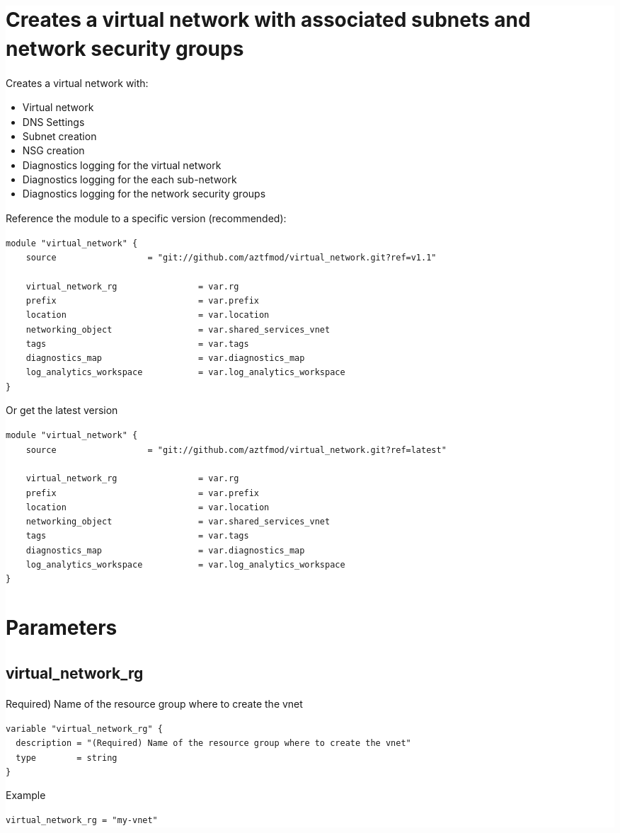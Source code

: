 # Creates a virtual network with associated subnets and network security groups

Creates a virtual network with:
* Virtual network
* DNS Settings
* Subnet creation
* NSG creation
* Diagnostics logging for the virtual network
* Diagnostics logging for the each sub-network
* Diagnostics logging for the network security groups


Reference the module to a specific version (recommended):
```hcl
module "virtual_network" {
    source                  = "git://github.com/aztfmod/virtual_network.git?ref=v1.1"
  
    virtual_network_rg                = var.rg
    prefix                            = var.prefix
    location                          = var.location
    networking_object                 = var.shared_services_vnet
    tags                              = var.tags
    diagnostics_map                   = var.diagnostics_map
    log_analytics_workspace           = var.log_analytics_workspace
}
```

Or get the latest version
```hcl
module "virtual_network" {
    source                  = "git://github.com/aztfmod/virtual_network.git?ref=latest"
  
    virtual_network_rg                = var.rg
    prefix                            = var.prefix
    location                          = var.location
    networking_object                 = var.shared_services_vnet
    tags                              = var.tags
    diagnostics_map                   = var.diagnostics_map
    log_analytics_workspace           = var.log_analytics_workspace
}
```

# Parameters

## virtual_network_rg
Required) Name of the resource group where to create the vnet
```hcl
variable "virtual_network_rg" {
  description = "(Required) Name of the resource group where to create the vnet"
  type        = string
}

```
Example
```hcl
virtual_network_rg = "my-vnet"
```
